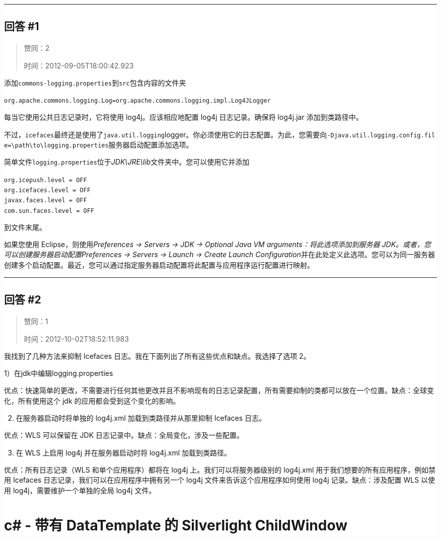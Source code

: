 * * *

## 回答 #1

> 赞同：2
> 
> 时间：2012-09-05T18:00:42.923

添加`commons-logging.properties`到`src`包含内容的文件夹

```
org.apache.commons.logging.Log=org.apache.commons.logging.impl.Log4JLogger 
```

每当它使用公共日志记录时，它将使用 log4j。应该相应地配置 log4j 日志记录。确保将 log4j.jar 添加到类路径中。

不过，`icefaces`最终还是使用了`java.util.logging`logger。你必须使用它的日志配置。为此，您需要向`-Djava.util.logging.config.file=\path\to\logging.properties`服务器启动配置添加选项。

简单文件`logging.properties`位于*JDK\JRE\lib*文件夹中。您可以使用它并添加

```
org.icepush.level = OFF
org.icefaces.level = OFF
javax.faces.level = OFF
com.sun.faces.level = OFF 
```

到文件末尾。

如果您使用 Eclipse，则使用*Preferences -> Servers -> JDK -> Optional Java VM arguments：*将此选项添加到服务器 JDK。或者，您可以创建服务器启动配置*Preferences -> Servers -> Launch -> Create Launch Configuration*并在此处定义此选项。您可以为同一服务器创建多个启动配置。最近，您可以通过指定服务器启动配置将此配置与应用程序运行配置进行映射。

* * *

## 回答 #2

> 赞同：1
> 
> 时间：2012-10-02T18:52:11.983

我找到了几种方法来抑制 Icefaces 日志。我在下面列出了所有这些优点和缺点。我选择了选项 2。

1）在jdk中编辑logging.properties

优点：快速简单的更改，不需要进行任何其他更改并且不影响现有的日志记录配置，所有需要抑制的类都可以放在一个位置。缺点：全球变化，所有使用这个 jdk 的应用都会受到这个变化的影响。

2) 在服务器启动时将单独的 log4j.xml 加载到类路径并从那里抑制 Icefaces 日志。

优点：WLS 可以保留在 JDK 日志记录中。缺点：全局变化，涉及一些配置。

3) 在 WLS 上启用 log4j 并在服务器启动时将 log4j.xml 加载到类路径。

优点：所有日志记录（WLS 和单个应用程序）都将在 log4j 上。我们可以将服务器级别的 log4j.xml 用于我们想要的所有应用程序，例如禁用 Icefaces 日志记录，我们可以在应用程序中拥有另一个 log4j 文件来告诉这个应用程序如何使用 log4j 记录。缺点：涉及配置 WLS 以使用 log4j，需要维护一个单独的全局 log4j 文件。

# c# - 带有 DataTemplate 的 Silverlight ChildWindow
